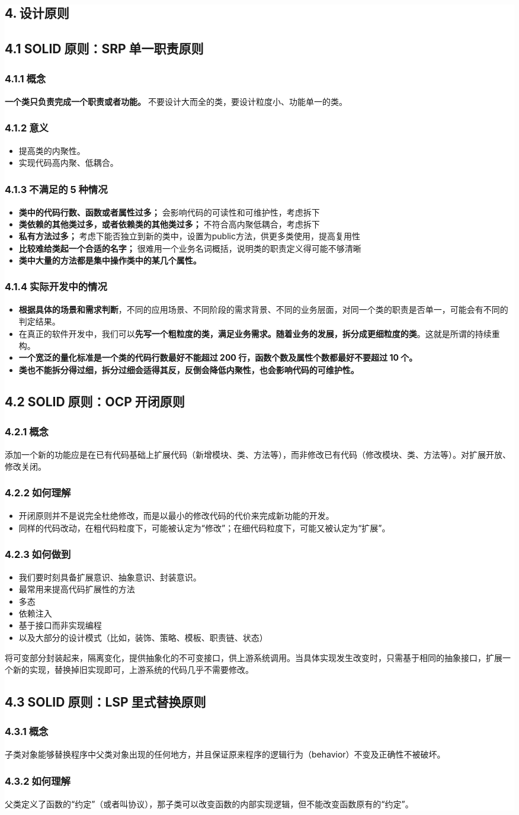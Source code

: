 ## 4. 设计原则
## 4.1 SOLID 原则：SRP 单一职责原则
### 4.1.1 概念
**一个类只负责完成一个职责或者功能。** 不要设计大而全的类，要设计粒度小、功能单一的类。

### 4.1.2 意义
- 提高类的内聚性。
- 实现代码高内聚、低耦合。

### 4.1.3 不满足的 5 种情况
- **类中的代码行数、函数或者属性过多；** 会影响代码的可读性和可维护性，考虑拆下
- **类依赖的其他类过多，或者依赖类的其他类过多；** 不符合高内聚低耦合，考虑拆下
- **私有方法过多；** 考虑下能否独立到新的类中，设置为public方法，供更多类使用，提高复用性
- **比较难给类起一个合适的名字；** 很难用一个业务名词概括，说明类的职责定义得可能不够清晰
- **类中大量的方法都是集中操作类中的某几个属性。**

### 4.1.4 实际开发中的情况
- **根据具体的场景和需求判断**，不同的应用场景、不同阶段的需求背景、不同的业务层面，对同一个类的职责是否单一，可能会有不同的判定结果。
- 在真正的软件开发中，我们可以**先写一个粗粒度的类，满足业务需求。随着业务的发展，拆分成更细粒度的类**。这就是所谓的持续重构。
- **一个宽泛的量化标准是一个类的代码行数最好不能超过 200 行，函数个数及属性个数都最好不要超过 10 个。**
- **类也不能拆分得过细，拆分过细会适得其反，反倒会降低内聚性，也会影响代码的可维护性。**

## 4.2 SOLID 原则：OCP 开闭原则
### 4.2.1 概念
添加一个新的功能应是在已有代码基础上扩展代码（新增模块、类、方法等），而非修改已有代码（修改模块、类、方法等）。对扩展开放、修改关闭。

### 4.2.2 如何理解
- 开闭原则并不是说完全杜绝修改，而是以最小的修改代码的代价来完成新功能的开发。
- 同样的代码改动，在粗代码粒度下，可能被认定为“修改”；在细代码粒度下，可能又被认定为“扩展”。

### 4.2.3 如何做到
- 我们要时刻具备扩展意识、抽象意识、封装意识。
- 最常用来提高代码扩展性的方法
- 多态
- 依赖注入
- 基于接口而非实现编程
- 以及大部分的设计模式（比如，装饰、策略、模板、职责链、状态）

将可变部分封装起来，隔离变化，提供抽象化的不可变接口，供上游系统调用。当具体实现发生改变时，只需基于相同的抽象接口，扩展一个新的实现，替换掉旧实现即可，上游系统的代码几乎不需要修改。

## 4.3 SOLID 原则：LSP 里式替换原则
### 4.3.1 概念
子类对象能够替换程序中父类对象出现的任何地方，并且保证原来程序的逻辑行为（behavior）不变及正确性不被破坏。

### 4.3.2 如何理解
父类定义了函数的“约定”（或者叫协议），那子类可以改变函数的内部实现逻辑，但不能改变函数原有的“约定”。
